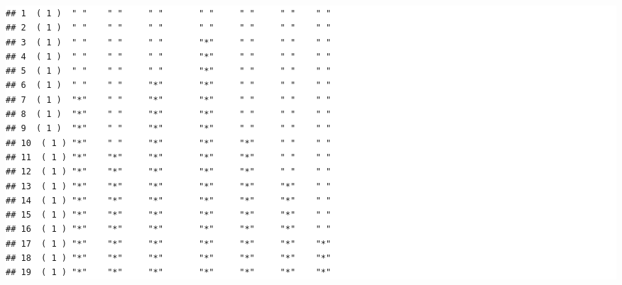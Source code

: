     ## 1  ( 1 )  " "    " "     " "       " "     " "     " "    " "       
    ## 2  ( 1 )  " "    " "     " "       " "     " "     " "    " "       
    ## 3  ( 1 )  " "    " "     " "       "*"     " "     " "    " "       
    ## 4  ( 1 )  " "    " "     " "       "*"     " "     " "    " "       
    ## 5  ( 1 )  " "    " "     " "       "*"     " "     " "    " "       
    ## 6  ( 1 )  " "    " "     "*"       "*"     " "     " "    " "       
    ## 7  ( 1 )  "*"    " "     "*"       "*"     " "     " "    " "       
    ## 8  ( 1 )  "*"    " "     "*"       "*"     " "     " "    " "       
    ## 9  ( 1 )  "*"    " "     "*"       "*"     " "     " "    " "       
    ## 10  ( 1 ) "*"    " "     "*"       "*"     "*"     " "    " "       
    ## 11  ( 1 ) "*"    "*"     "*"       "*"     "*"     " "    " "       
    ## 12  ( 1 ) "*"    "*"     "*"       "*"     "*"     " "    " "       
    ## 13  ( 1 ) "*"    "*"     "*"       "*"     "*"     "*"    " "       
    ## 14  ( 1 ) "*"    "*"     "*"       "*"     "*"     "*"    " "       
    ## 15  ( 1 ) "*"    "*"     "*"       "*"     "*"     "*"    " "       
    ## 16  ( 1 ) "*"    "*"     "*"       "*"     "*"     "*"    " "       
    ## 17  ( 1 ) "*"    "*"     "*"       "*"     "*"     "*"    "*"       
    ## 18  ( 1 ) "*"    "*"     "*"       "*"     "*"     "*"    "*"       
    ## 19  ( 1 ) "*"    "*"     "*"       "*"     "*"     "*"    "*"
